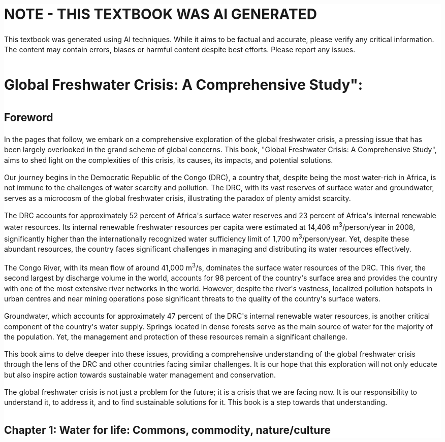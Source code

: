 # NOTE - THIS TEXTBOOK WAS AI GENERATED

This textbook was generated using AI techniques. While it aims to be factual and accurate, please verify any critical information. The content may contain errors, biases or harmful content despite best efforts. Please report any issues.

# Global Freshwater Crisis: A Comprehensive Study":

## Foreword

In the pages that follow, we embark on a comprehensive exploration of the global freshwater crisis, a pressing issue that has been largely overlooked in the grand scheme of global concerns. This book, "Global Freshwater Crisis: A Comprehensive Study", aims to shed light on the complexities of this crisis, its causes, its impacts, and potential solutions. 

Our journey begins in the Democratic Republic of the Congo (DRC), a country that, despite being the most water-rich in Africa, is not immune to the challenges of water scarcity and pollution. The DRC, with its vast reserves of surface water and groundwater, serves as a microcosm of the global freshwater crisis, illustrating the paradox of plenty amidst scarcity.

The DRC accounts for approximately 52 percent of Africa's surface water reserves and 23 percent of Africa's internal renewable water resources. Its internal renewable freshwater resources per capita were estimated at 14,406 m<sup>3</sup>/person/year in 2008, significantly higher than the internationally recognized water sufficiency limit of 1,700 m<sup>3</sup>/person/year. Yet, despite these abundant resources, the country faces significant challenges in managing and distributing its water resources effectively.

The Congo River, with its mean flow of around 41,000 m<sup>3</sup>/s, dominates the surface water resources of the DRC. This river, the second largest by discharge volume in the world, accounts for 98 percent of the country's surface area and provides the country with one of the most extensive river networks in the world. However, despite the river's vastness, localized pollution hotspots in urban centres and near mining operations pose significant threats to the quality of the country's surface waters.

Groundwater, which accounts for approximately 47 percent of the DRC's internal renewable water resources, is another critical component of the country's water supply. Springs located in dense forests serve as the main source of water for the majority of the population. Yet, the management and protection of these resources remain a significant challenge.

This book aims to delve deeper into these issues, providing a comprehensive understanding of the global freshwater crisis through the lens of the DRC and other countries facing similar challenges. It is our hope that this exploration will not only educate but also inspire action towards sustainable water management and conservation. 

The global freshwater crisis is not just a problem for the future; it is a crisis that we are facing now. It is our responsibility to understand it, to address it, and to find sustainable solutions for it. This book is a step towards that understanding.

## Chapter 1: Water for life: Commons, commodity, nature/culture
